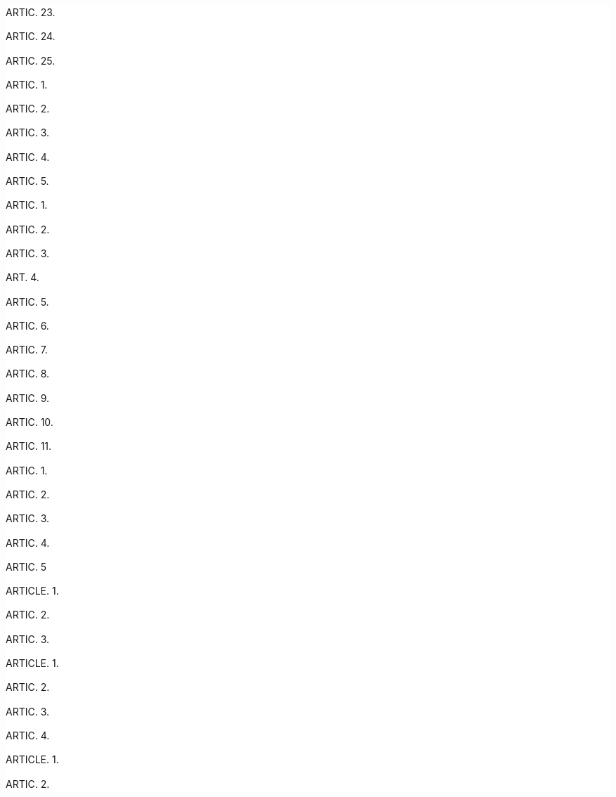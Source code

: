 ARTIC. 23.

ARTIC. 24.

ARTIC. 25.

ARTIC. 1.

ARTIC. 2.

ARTIC. 3.

ARTIC. 4.

ARTIC. 5.

ARTIC. 1.

ARTIC. 2.

ARTIC. 3.

ART. 4.

ARTIC. 5.

ARTIC. 6.

ARTIC. 7.

ARTIC. 8.

ARTIC. 9.

ARTIC. 10.

ARTIC. 11.

ARTIC. 1.

ARTIC. 2.

ARTIC. 3.

ARTIC. 4.

ARTIC. 5

ARTICLE. 1.

ARTIC. 2.

ARTIC. 3.

ARTICLE. 1.

ARTIC. 2.

ARTIC. 3.

ARTIC. 4.

ARTICLE. 1.

ARTIC. 2.
